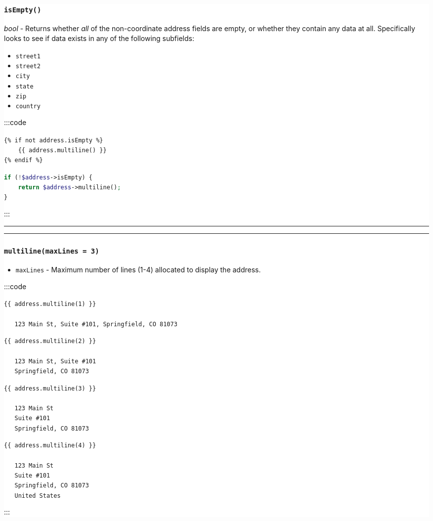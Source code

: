 
### `isEmpty()`

_bool_ - Returns whether _all_ of the non-coordinate address fields are empty, or whether they contain any data at all. Specifically looks to see if data exists in any of the following subfields:

 - `street1`
 - `street2`
 - `city`
 - `state`
 - `zip`
 - `country`

:::code
```twig
{% if not address.isEmpty %}
    {{ address.multiline() }}
{% endif %}
```
```php
if (!$address->isEmpty) {
    return $address->multiline();
}
```
:::

---
---

### `multiline(maxLines = 3)`

- `maxLines` - Maximum number of lines (1-4) allocated to display the address.

:::code
```twig 1
{{ address.multiline(1) }}

   123 Main St, Suite #101, Springfield, CO 81073
```
```twig 2
{{ address.multiline(2) }}

   123 Main St, Suite #101
   Springfield, CO 81073
```
```twig 3
{{ address.multiline(3) }}

   123 Main St
   Suite #101
   Springfield, CO 81073
```
```twig 4
{{ address.multiline(4) }}

   123 Main St
   Suite #101
   Springfield, CO 81073
   United States
```
:::
